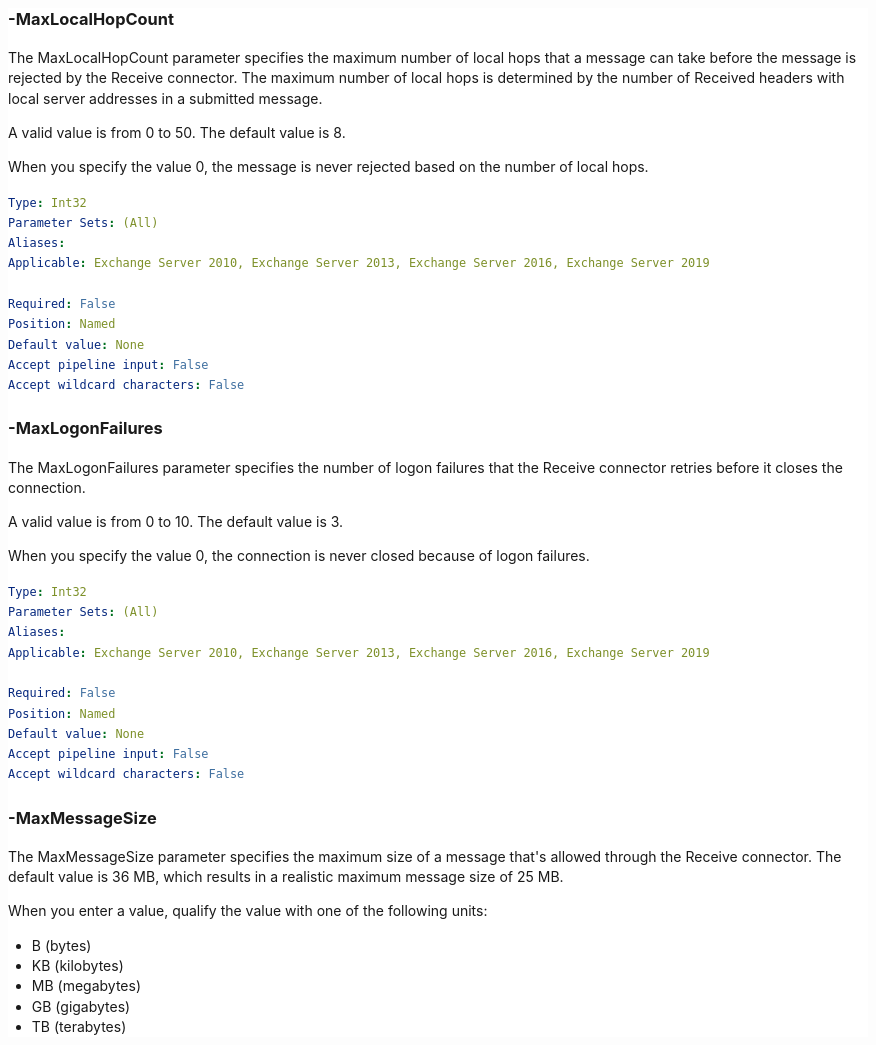 ### -MaxLocalHopCount
The MaxLocalHopCount parameter specifies the maximum number of local hops that a message can take before the message is rejected by the Receive connector. The maximum number of local hops is determined by the number of Received headers with local server addresses in a submitted message.

A valid value is from 0 to 50. The default value is 8.

When you specify the value 0, the message is never rejected based on the number of local hops.

```yaml
Type: Int32
Parameter Sets: (All)
Aliases:
Applicable: Exchange Server 2010, Exchange Server 2013, Exchange Server 2016, Exchange Server 2019

Required: False
Position: Named
Default value: None
Accept pipeline input: False
Accept wildcard characters: False
```

### -MaxLogonFailures
The MaxLogonFailures parameter specifies the number of logon failures that the Receive connector retries before it closes the connection.

A valid value is from 0 to 10. The default value is 3.

When you specify the value 0, the connection is never closed because of logon failures.

```yaml
Type: Int32
Parameter Sets: (All)
Aliases:
Applicable: Exchange Server 2010, Exchange Server 2013, Exchange Server 2016, Exchange Server 2019

Required: False
Position: Named
Default value: None
Accept pipeline input: False
Accept wildcard characters: False
```

### -MaxMessageSize
The MaxMessageSize parameter specifies the maximum size of a message that's allowed through the Receive connector. The default value is 36 MB, which results in a realistic maximum message size of 25 MB.

When you enter a value, qualify the value with one of the following units:

- B (bytes)
- KB (kilobytes)
- MB (megabytes)
- GB (gigabytes)
- TB (terabytes)
